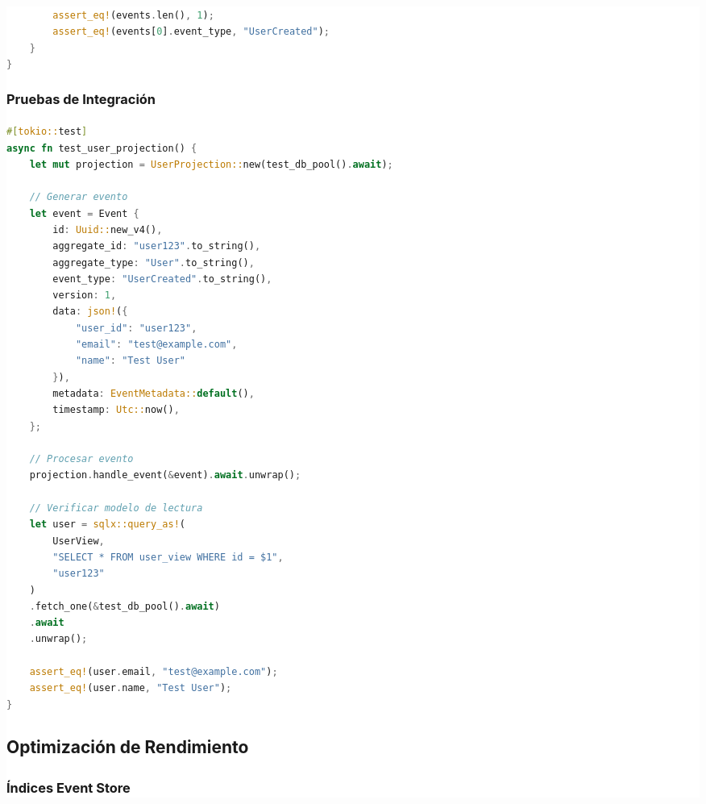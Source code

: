 ```rust
        assert_eq!(events.len(), 1);
        assert_eq!(events[0].event_type, "UserCreated");
    }
}
```

### Pruebas de Integración

```rust
#[tokio::test]
async fn test_user_projection() {
    let mut projection = UserProjection::new(test_db_pool().await);
    
    // Generar evento
    let event = Event {
        id: Uuid::new_v4(),
        aggregate_id: "user123".to_string(),
        aggregate_type: "User".to_string(),
        event_type: "UserCreated".to_string(),
        version: 1,
        data: json!({
            "user_id": "user123",
            "email": "test@example.com",
            "name": "Test User"
        }),
        metadata: EventMetadata::default(),
        timestamp: Utc::now(),
    };

    // Procesar evento
    projection.handle_event(&event).await.unwrap();

    // Verificar modelo de lectura
    let user = sqlx::query_as!(
        UserView,
        "SELECT * FROM user_view WHERE id = $1",
        "user123"
    )
    .fetch_one(&test_db_pool().await)
    .await
    .unwrap();

    assert_eq!(user.email, "test@example.com");
    assert_eq!(user.name, "Test User");
}
```

## Optimización de Rendimiento

### Índices Event Store
